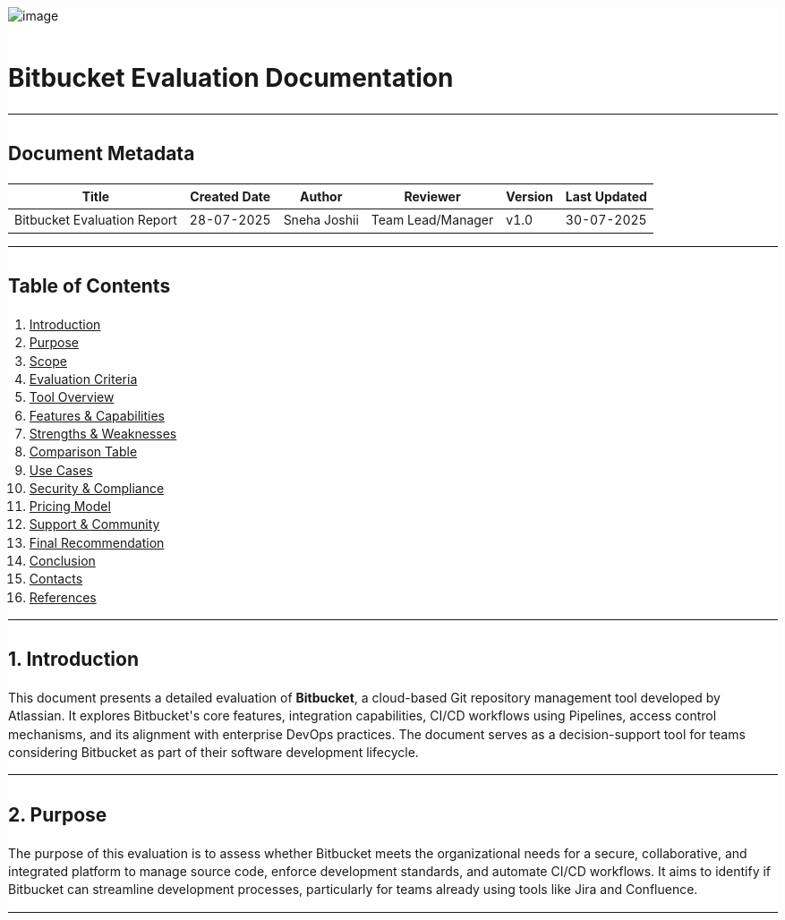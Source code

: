 <img width="400" height="300" alt="image" src="https://github.com/user-attachments/assets/06ed9866-818d-420b-b2a6-8c11e45b3568" />


# Bitbucket Evaluation Documentation

---

## Document Metadata

| Title                       | Created Date | Author        | Reviewer         | Version | Last Updated |
|----------------------------|--------------|---------------|------------------|---------|---------------|
| Bitbucket Evaluation Report | 28-07-2025   | Sneha Joshii  | Team Lead/Manager | v1.0    | 30-07-2025    |

---

## Table of Contents

1. [Introduction](#1-introduction)  
2. [Purpose](#2-purpose)  
3. [Scope](#3-scope)  
4. [Evaluation Criteria](#4-evaluation-criteria)  
5. [Tool Overview](#5-tool-overview)  
6. [Features & Capabilities](#6-features--capabilities)  
7. [Strengths & Weaknesses](#7-strengths--weaknesses)  
8. [Comparison Table](#8-comparison-table)  
9. [Use Cases](#9-use-cases)  
10. [Security & Compliance](#10-security--compliance)  
11. [Pricing Model](#11-pricing-model)  
12. [Support & Community](#12-support--community)  
13. [Final Recommendation](#13-final-recommendation)  
14. [Conclusion](#14-conclusion)
15. [Contacts](#15-contacts)
16. [References](#16-references)  

---

## 1. Introduction

This document presents a detailed evaluation of **Bitbucket**, a cloud-based Git repository management tool developed by Atlassian. It explores Bitbucket's core features, integration capabilities, CI/CD workflows using Pipelines, access control mechanisms, and its alignment with enterprise DevOps practices. The document serves as a decision-support tool for teams considering Bitbucket as part of their software development lifecycle.

---

## 2. Purpose

The purpose of this evaluation is to assess whether Bitbucket meets the organizational needs for a secure, collaborative, and integrated platform to manage source code, enforce development standards, and automate CI/CD workflows. It aims to identify if Bitbucket can streamline development processes, particularly for teams already using tools like Jira and Confluence.

---
